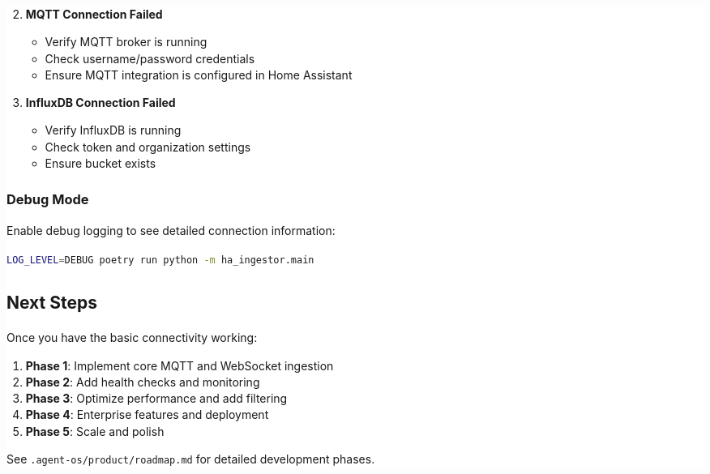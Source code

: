 2. **MQTT Connection Failed**
   - Verify MQTT broker is running
   - Check username/password credentials
   - Ensure MQTT integration is configured in Home Assistant

3. **InfluxDB Connection Failed**
   - Verify InfluxDB is running
   - Check token and organization settings
   - Ensure bucket exists

### Debug Mode

Enable debug logging to see detailed connection information:

```bash
LOG_LEVEL=DEBUG poetry run python -m ha_ingestor.main
```

## Next Steps

Once you have the basic connectivity working:

1. **Phase 1**: Implement core MQTT and WebSocket ingestion
2. **Phase 2**: Add health checks and monitoring
3. **Phase 3**: Optimize performance and add filtering
4. **Phase 4**: Enterprise features and deployment
5. **Phase 5**: Scale and polish

See `.agent-os/product/roadmap.md` for detailed development phases.
